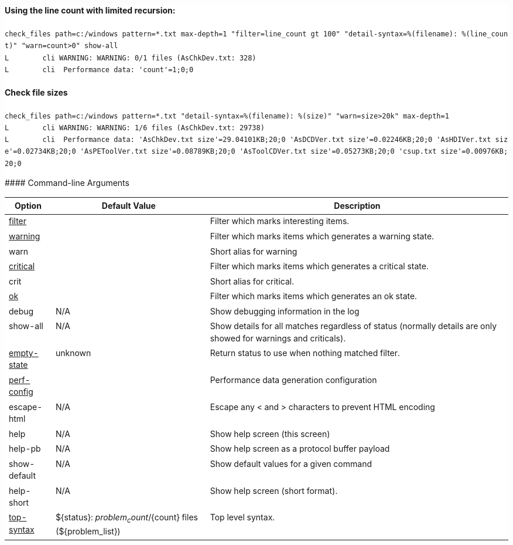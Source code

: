 #### Using the line count with limited recursion:

```
check_files path=c:/windows pattern=*.txt max-depth=1 "filter=line_count gt 100" "detail-syntax=%(filename): %(line_count)" "warn=count>0" show-all
L        cli WARNING: WARNING: 0/1 files (AsChkDev.txt: 328)
L        cli  Performance data: 'count'=1;0;0
```

#### Check file sizes

```
check_files path=c:/windows pattern=*.txt "detail-syntax=%(filename): %(size)" "warn=size>20k" max-depth=1
L        cli WARNING: WARNING: 1/6 files (AsChkDev.txt: 29738)
L        cli  Performance data: 'AsChkDev.txt size'=29.04101KB;20;0 'AsDCDVer.txt size'=0.02246KB;20;0 'AsHDIVer.txt size'=0.02734KB;20;0 'AsPEToolVer.txt size'=0.08789KB;20;0 'AsToolCDVer.txt size'=0.05273KB;20;0 'csup.txt size'=0.00976KB;20;0
```



<a name="check_files_warn"/>
<a name="check_files_crit"/>
<a name="check_files_debug"/>
<a name="check_files_show-all"/>
<a name="check_files_escape-html"/>
<a name="check_files_help"/>
<a name="check_files_help-pb"/>
<a name="check_files_show-default"/>
<a name="check_files_help-short"/>
<a name="check_files_file"/>
<a name="check_files_paths"/>
<a name="check_files_max-depth"/>
<a name="check_files_options"/>
#### Command-line Arguments


| Option                                      | Default Value                                                | Description                                                                                                      |
|---------------------------------------------|--------------------------------------------------------------|------------------------------------------------------------------------------------------------------------------|
| [filter](#check_files_filter)               |                                                              | Filter which marks interesting items.                                                                            |
| [warning](#check_files_warning)             |                                                              | Filter which marks items which generates a warning state.                                                        |
| warn                                        |                                                              | Short alias for warning                                                                                          |
| [critical](#check_files_critical)           |                                                              | Filter which marks items which generates a critical state.                                                       |
| crit                                        |                                                              | Short alias for critical.                                                                                        |
| [ok](#check_files_ok)                       |                                                              | Filter which marks items which generates an ok state.                                                            |
| debug                                       | N/A                                                          | Show debugging information in the log                                                                            |
| show-all                                    | N/A                                                          | Show details for all matches regardless of status (normally details are only showed for warnings and criticals). |
| [empty-state](#check_files_empty-state)     | unknown                                                      | Return status to use when nothing matched filter.                                                                |
| [perf-config](#check_files_perf-config)     |                                                              | Performance data generation configuration                                                                        |
| escape-html                                 | N/A                                                          | Escape any < and > characters to prevent HTML encoding                                                           |
| help                                        | N/A                                                          | Show help screen (this screen)                                                                                   |
| help-pb                                     | N/A                                                          | Show help screen as a protocol buffer payload                                                                    |
| show-default                                | N/A                                                          | Show default values for a given command                                                                          |
| help-short                                  | N/A                                                          | Show help screen (short format).                                                                                 |
| [top-syntax](#check_files_top-syntax)       | ${status}: ${problem_count}/${count} files (${problem_list}) | Top level syntax.                                                                                                |